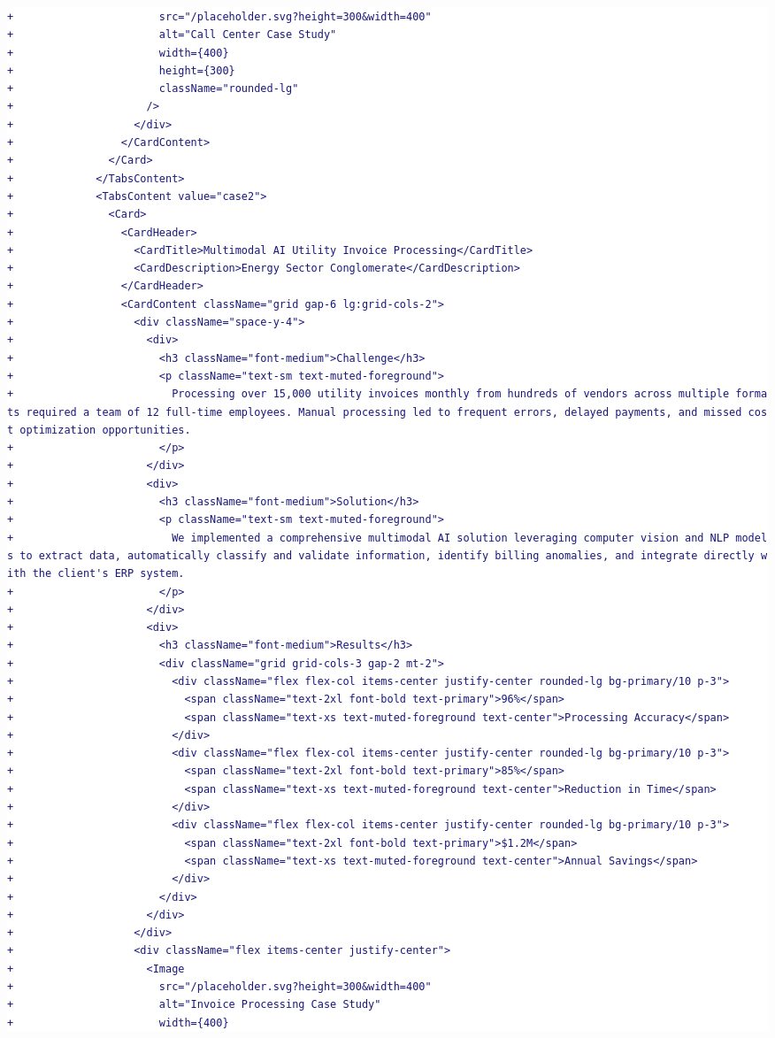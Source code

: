 ```diff
+                       src="/placeholder.svg?height=300&width=400"
+                       alt="Call Center Case Study"
+                       width={400}
+                       height={300}
+                       className="rounded-lg"
+                     />
+                   </div>
+                 </CardContent>
+               </Card>
+             </TabsContent>
+             <TabsContent value="case2">
+               <Card>
+                 <CardHeader>
+                   <CardTitle>Multimodal AI Utility Invoice Processing</CardTitle>
+                   <CardDescription>Energy Sector Conglomerate</CardDescription>
+                 </CardHeader>
+                 <CardContent className="grid gap-6 lg:grid-cols-2">
+                   <div className="space-y-4">
+                     <div>
+                       <h3 className="font-medium">Challenge</h3>
+                       <p className="text-sm text-muted-foreground">
+                         Processing over 15,000 utility invoices monthly from hundreds of vendors across multiple formats required a team of 12 full-time employees. Manual processing led to frequent errors, delayed payments, and missed cost optimization opportunities.
+                       </p>
+                     </div>
+                     <div>
+                       <h3 className="font-medium">Solution</h3>
+                       <p className="text-sm text-muted-foreground">
+                         We implemented a comprehensive multimodal AI solution leveraging computer vision and NLP models to extract data, automatically classify and validate information, identify billing anomalies, and integrate directly with the client's ERP system.
+                       </p>
+                     </div>
+                     <div>
+                       <h3 className="font-medium">Results</h3>
+                       <div className="grid grid-cols-3 gap-2 mt-2">
+                         <div className="flex flex-col items-center justify-center rounded-lg bg-primary/10 p-3">
+                           <span className="text-2xl font-bold text-primary">96%</span>
+                           <span className="text-xs text-muted-foreground text-center">Processing Accuracy</span>
+                         </div>
+                         <div className="flex flex-col items-center justify-center rounded-lg bg-primary/10 p-3">
+                           <span className="text-2xl font-bold text-primary">85%</span>
+                           <span className="text-xs text-muted-foreground text-center">Reduction in Time</span>
+                         </div>
+                         <div className="flex flex-col items-center justify-center rounded-lg bg-primary/10 p-3">
+                           <span className="text-2xl font-bold text-primary">$1.2M</span>
+                           <span className="text-xs text-muted-foreground text-center">Annual Savings</span>
+                         </div>
+                       </div>
+                     </div>
+                   </div>
+                   <div className="flex items-center justify-center">
+                     <Image
+                       src="/placeholder.svg?height=300&width=400"
+                       alt="Invoice Processing Case Study"
+                       width={400}
```